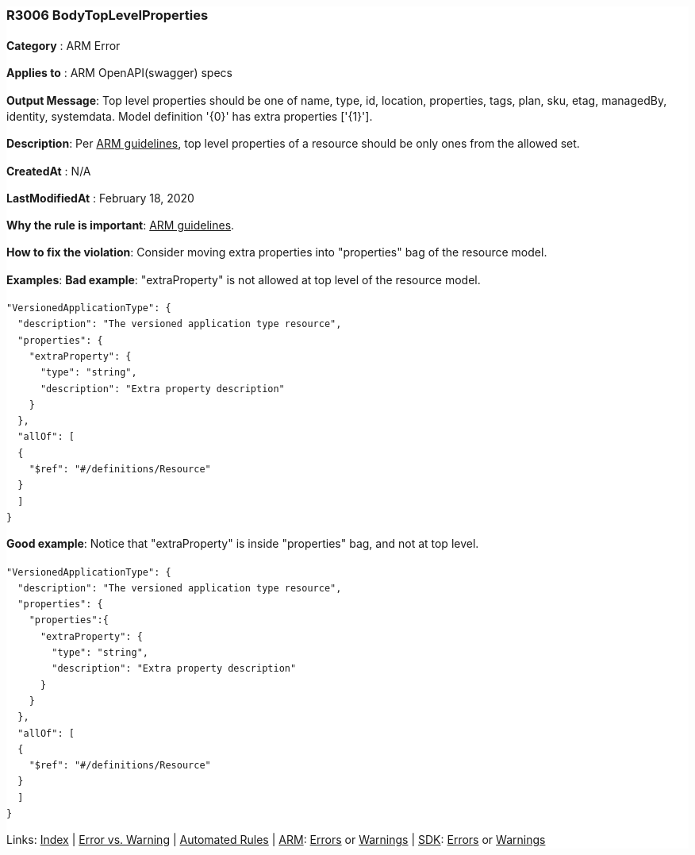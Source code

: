 ### <a name="r3006" />R3006 BodyTopLevelProperties
**Category** : ARM Error

**Applies to** : ARM OpenAPI(swagger) specs

**Output Message**: Top level properties should be one of name, type, id, location, properties, tags, plan, sku, etag, managedBy, identity, systemdata. Model definition '{0}' has extra properties ['{1}'].

**Description**: Per [ARM guidelines](https://github.com/Azure/azure-resource-manager-rpc/blob/master/v1.0/resource-api-reference.md), top level properties of a resource should be only ones from the allowed set.

**CreatedAt** : N/A

**LastModifiedAt** : February 18, 2020

**Why the rule is important**: [ARM guidelines](https://github.com/Azure/azure-resource-manager-rpc/blob/master/v1.0/resource-api-reference.md). 

**How to fix the violation**: Consider moving extra properties into "properties" bag of the resource model.

**Examples**: 
**Bad example**: "extraProperty" is not allowed at top level of the resource model.
```json5
"VersionedApplicationType": {
  "description": "The versioned application type resource",
  "properties": {
    "extraProperty": {
      "type": "string",
      "description": "Extra property description"
    }
  },
  "allOf": [
  {
    "$ref": "#/definitions/Resource"
  }
  ]
}
```
**Good example**: Notice that "extraProperty" is inside "properties" bag, and not at top level.
```json5
"VersionedApplicationType": {
  "description": "The versioned application type resource",
  "properties": {
    "properties":{
      "extraProperty": {
        "type": "string",
        "description": "Extra property description"
      }
    }
  },
  "allOf": [
  {
    "$ref": "#/definitions/Resource"
  }
  ]
}
```
Links: [Index](#index) | [Error vs. Warning](#error-vs-warning) | [Automated Rules](#automated-rules) | [ARM](#arm-violations): [Errors](#arm-errors) or [Warnings](#arm-warnings) | [SDK](#sdk-violations): [Errors](#sdk-errors) or [Warnings](#sdk-warnings)
